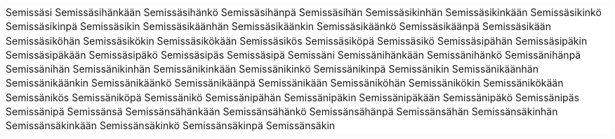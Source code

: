 Semissäsi
Semissäsihänkään
Semissäsihänkö
Semissäsihänpä
Semissäsihän
Semissäsikinhän
Semissäsikinkään
Semissäsikinkö
Semissäsikinpä
Semissäsikin
Semissäsikäänhän
Semissäsikäänkin
Semissäsikäänkö
Semissäsikäänpä
Semissäsikään
Semissäsiköhän
Semissäsikökin
Semissäsikökään
Semissäsikös
Semissäsiköpä
Semissäsikö
Semissäsipähän
Semissäsipäkin
Semissäsipäkään
Semissäsipäkö
Semissäsipäs
Semissäsipä
Semissäni
Semissänihänkään
Semissänihänkö
Semissänihänpä
Semissänihän
Semissänikinhän
Semissänikinkään
Semissänikinkö
Semissänikinpä
Semissänikin
Semissänikäänhän
Semissänikäänkin
Semissänikäänkö
Semissänikäänpä
Semissänikään
Semissäniköhän
Semissänikökin
Semissänikökään
Semissänikös
Semissäniköpä
Semissänikö
Semissänipähän
Semissänipäkin
Semissänipäkään
Semissänipäkö
Semissänipäs
Semissänipä
Semissänsä
Semissänsähänkään
Semissänsähänkö
Semissänsähänpä
Semissänsähän
Semissänsäkinhän
Semissänsäkinkään
Semissänsäkinkö
Semissänsäkinpä
Semissänsäkin